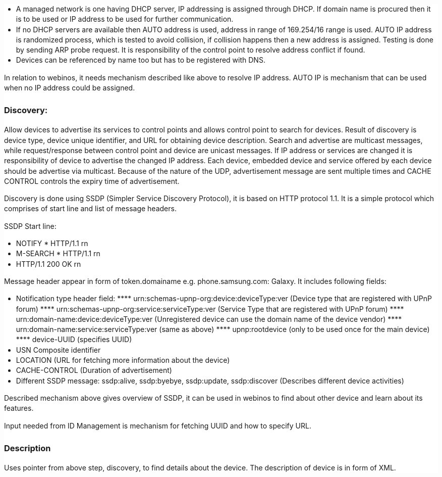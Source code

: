 -   A managed network is one having DHCP server, IP addressing is assigned through DHCP. If domain name is procured then it is to be used or IP address to be used for further communication.
-   If no DHCP servers are available then AUTO address is used, address in range of 169.254/16 range is used. AUTO IP address is randomized process, which is tested to avoid collision, if collision happens then a new address is assigned. Testing is done by sending ARP probe request. It is responsibility of the control point to resolve address conflict if found.
-   Devices can be referenced by name too but has to be registered with DNS.

In relation to webinos, it needs mechanism described like above to resolve IP address. AUTO IP is mechanism that can be used when no IP address could be assigned.

### Discovery:

Allow devices to advertise its services to control points and allows control point to search for devices. Result of discovery is device type, device unique identifier, and URL for obtaining device description. Search and advertise are multicast messages, while request/response between control point and device are unicast messages. If IP address or services are changed it is responsibility of device to advertise the changed IP address. Each device, embedded device and service offered by each device should be advertise via multicast. Because of the nature of the UDP, advertisement message are sent multiple times and CACHE CONTROL controls the expiry time of advertisement.

Discovery is done using SSDP (Simpler Service Discovery Protocol), it is based on HTTP protocol 1.1. It is a simple protocol which comprises of start line and list of message headers.

SSDP Start line:
* NOTIFY * HTTP/1.1 rn
* M-SEARCH * HTTP/1.1 rn
* HTTP/1.1 200 OK rn

Message header appear in form of token.domainame e.g. phone.samsung.com: Galaxy. It includes following fields:
* Notification type header field:
**** urn:schemas-upnp-org:device:deviceType:ver (Device type that are registered with UPnP forum)
**** urn:schemas-upnp-org:service:serviceType:ver (Service Type that are registered with UPnP forum)
**** urn:domain-name:device:deviceType:ver (Unregistered device can use the domain name of the device vendor)
**** urn:domain-name:service:serviceType:ver (same as above)
**** upnp:rootdevice (only to be used once for the main device)
**** device-UUID (specifies UUID)
* USN Composite identifier
* LOCATION (URL for fetching more information about the device)
* CACHE-CONTROL (Duration of advertisement)
* Different SSDP message: ssdp:alive, ssdp:byebye, ssdp:update, ssdp:discover (Describes different device activities)

Described mechanism above gives overview of SSDP, it can be used in webinos to find about other device and learn about its features.

Input needed from ID Management is mechanism for fetching UUID and how to specify URL.

### Description

Uses pointer from above step, discovery, to find details about the device. The description of device is in form of XML.
